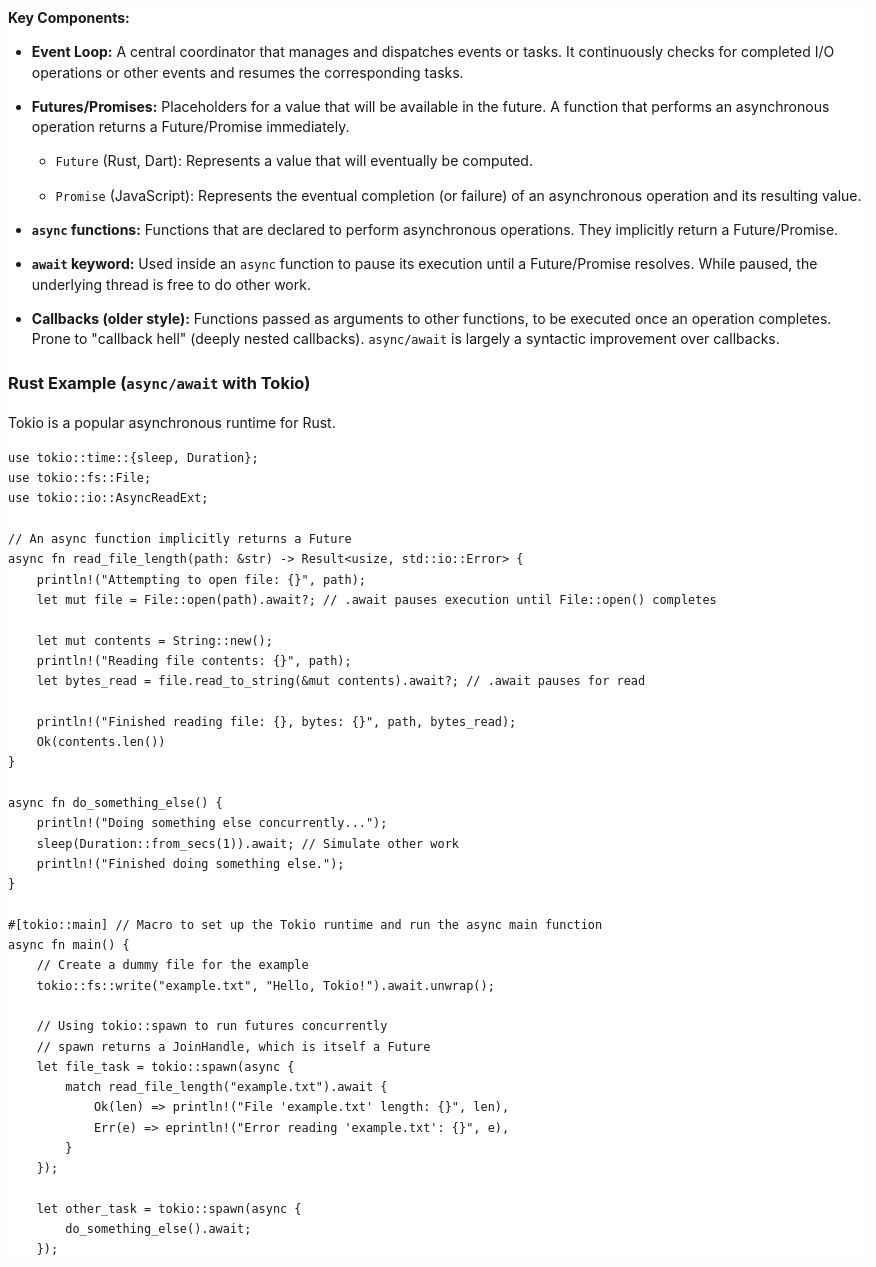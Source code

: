**Key Components:**

-   **Event Loop:** A central coordinator that manages and dispatches events or tasks. It continuously checks for completed I/O operations or other events and resumes the corresponding tasks.

-   **Futures/Promises:** Placeholders for a value that will be available in the future. A function that performs an asynchronous operation returns a Future/Promise immediately.

    -   `Future` (Rust, Dart): Represents a value that will eventually be computed.

    -   `Promise` (JavaScript): Represents the eventual completion (or failure) of an asynchronous operation and its resulting value.

-   **`async` functions:** Functions that are declared to perform asynchronous operations. They implicitly return a Future/Promise.

-   **`await` keyword:** Used inside an `async` function to pause its execution until a Future/Promise resolves. While paused, the underlying thread is free to do other work.

-   **Callbacks (older style):** Functions passed as arguments to other functions, to be executed once an operation completes. Prone to "callback hell" (deeply nested callbacks). `async/await` is largely a syntactic improvement over callbacks.

### Rust Example (`async/await` with Tokio)

Tokio is a popular asynchronous runtime for Rust.

```
use tokio::time::{sleep, Duration};
use tokio::fs::File;
use tokio::io::AsyncReadExt;

// An async function implicitly returns a Future
async fn read_file_length(path: &str) -> Result<usize, std::io::Error> {
    println!("Attempting to open file: {}", path);
    let mut file = File::open(path).await?; // .await pauses execution until File::open() completes

    let mut contents = String::new();
    println!("Reading file contents: {}", path);
    let bytes_read = file.read_to_string(&mut contents).await?; // .await pauses for read

    println!("Finished reading file: {}, bytes: {}", path, bytes_read);
    Ok(contents.len())
}

async fn do_something_else() {
    println!("Doing something else concurrently...");
    sleep(Duration::from_secs(1)).await; // Simulate other work
    println!("Finished doing something else.");
}

#[tokio::main] // Macro to set up the Tokio runtime and run the async main function
async fn main() {
    // Create a dummy file for the example
    tokio::fs::write("example.txt", "Hello, Tokio!").await.unwrap();

    // Using tokio::spawn to run futures concurrently
    // spawn returns a JoinHandle, which is itself a Future
    let file_task = tokio::spawn(async {
        match read_file_length("example.txt").await {
            Ok(len) => println!("File 'example.txt' length: {}", len),
            Err(e) => eprintln!("Error reading 'example.txt': {}", e),
        }
    });

    let other_task = tokio::spawn(async {
        do_something_else().await;
    });
```